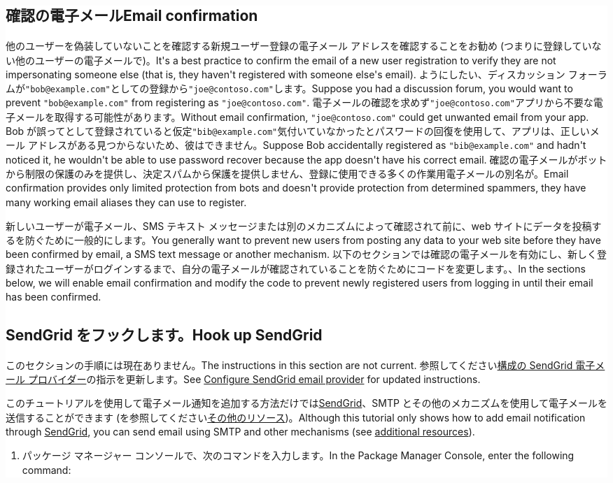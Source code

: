 ## <a name="email-confirmation"></a><span data-ttu-id="f3ab2-129">確認の電子メール</span><span class="sxs-lookup"><span data-stu-id="f3ab2-129">Email confirmation</span></span>

<span data-ttu-id="f3ab2-130">他のユーザーを偽装していないことを確認する新規ユーザー登録の電子メール アドレスを確認することをお勧め (つまりに登録していない他のユーザーの電子メールで)。</span><span class="sxs-lookup"><span data-stu-id="f3ab2-130">It's a best practice to confirm the email of a new user registration to verify they are not impersonating someone else (that is, they haven't registered with someone else's email).</span></span> <span data-ttu-id="f3ab2-131">ようにしたい、ディスカッション フォーラムが`"bob@example.com"`としての登録から`"joe@contoso.com"`します。</span><span class="sxs-lookup"><span data-stu-id="f3ab2-131">Suppose you had a discussion forum, you would want to prevent `"bob@example.com"` from registering as `"joe@contoso.com"`.</span></span> <span data-ttu-id="f3ab2-132">電子メールの確認を求めず`"joe@contoso.com"`アプリから不要な電子メールを取得する可能性があります。</span><span class="sxs-lookup"><span data-stu-id="f3ab2-132">Without email confirmation, `"joe@contoso.com"` could get unwanted email from your app.</span></span> <span data-ttu-id="f3ab2-133">Bob が誤ってとして登録されていると仮定`"bib@example.com"`気付いていなかったとパスワードの回復を使用して、アプリは、正しいメール アドレスがある見つからないため、彼はできません。</span><span class="sxs-lookup"><span data-stu-id="f3ab2-133">Suppose Bob accidentally registered as `"bib@example.com"` and hadn't noticed it, he wouldn't be able to use password recover because the app doesn't have his correct email.</span></span> <span data-ttu-id="f3ab2-134">確認の電子メールがボットから制限の保護のみを提供し、決定スパムから保護を提供しません、登録に使用できる多くの作業用電子メールの別名が。</span><span class="sxs-lookup"><span data-stu-id="f3ab2-134">Email confirmation provides only limited protection from bots and doesn't provide protection from determined spammers, they have many working email aliases they can use to register.</span></span>

<span data-ttu-id="f3ab2-135">新しいユーザーが電子メール、SMS テキスト メッセージまたは別のメカニズムによって確認されて前に、web サイトにデータを投稿するを防ぐために一般的にします。</span><span class="sxs-lookup"><span data-stu-id="f3ab2-135">You generally want to prevent new users from posting any data to your web site before they have been confirmed by email, a SMS text message or another mechanism.</span></span> <a id="build"></a><span data-ttu-id="f3ab2-136">以下のセクションでは確認の電子メールを有効にし、新しく登録されたユーザーがログインするまで、自分の電子メールが確認されていることを防ぐためにコードを変更します。、</span><span class="sxs-lookup"><span data-stu-id="f3ab2-136">In the sections below, we will enable email confirmation and modify the code to prevent newly registered users from logging in until their email has been confirmed.</span></span>

<a id="SG"></a>
## <a name="hook-up-sendgrid"></a><span data-ttu-id="f3ab2-137">SendGrid をフックします。</span><span class="sxs-lookup"><span data-stu-id="f3ab2-137">Hook up SendGrid</span></span>

<span data-ttu-id="f3ab2-138">このセクションの手順には現在ありません。</span><span class="sxs-lookup"><span data-stu-id="f3ab2-138">The instructions in this section are not current.</span></span> <span data-ttu-id="f3ab2-139">参照してください[構成の SendGrid 電子メール プロバイダー](/aspnet/core/security/authentication/accconfirm#configure-email-provider)の指示を更新します。</span><span class="sxs-lookup"><span data-stu-id="f3ab2-139">See [Configure SendGrid email provider](/aspnet/core/security/authentication/accconfirm#configure-email-provider) for updated instructions.</span></span>

<span data-ttu-id="f3ab2-140">このチュートリアルを使用して電子メール通知を追加する方法だけでは[SendGrid](http://sendgrid.com/)、SMTP とその他のメカニズムを使用して電子メールを送信することができます (を参照してください[その他のリソース](#addRes))。</span><span class="sxs-lookup"><span data-stu-id="f3ab2-140">Although this tutorial only shows how to add email notification through [SendGrid](http://sendgrid.com/), you can send email using SMTP and other mechanisms (see [additional resources](#addRes)).</span></span>

1. <span data-ttu-id="f3ab2-141">パッケージ マネージャー コンソールで、次のコマンドを入力します。</span><span class="sxs-lookup"><span data-stu-id="f3ab2-141">In the Package Manager Console, enter the following command:</span></span> 
